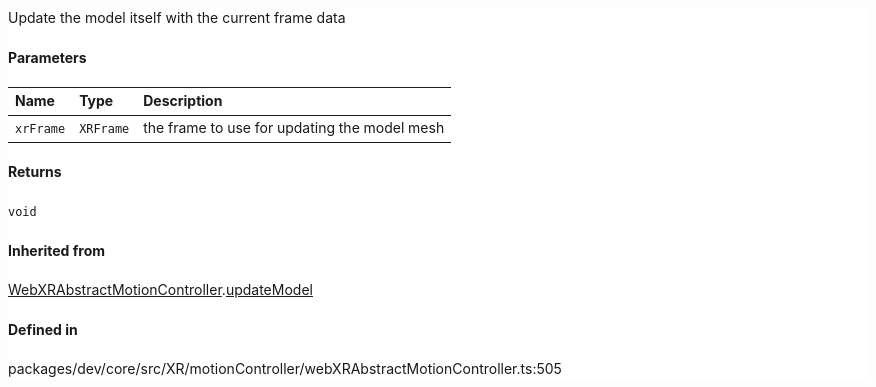 Update the model itself with the current frame data

#### Parameters

| Name | Type | Description |
| :------ | :------ | :------ |
| `xrFrame` | `XRFrame` | the frame to use for updating the model mesh |

#### Returns

`void`

#### Inherited from

[WebXRAbstractMotionController](WebXRAbstractMotionController.md).[updateModel](WebXRAbstractMotionController.md#updatemodel)

#### Defined in

packages/dev/core/src/XR/motionController/webXRAbstractMotionController.ts:505
